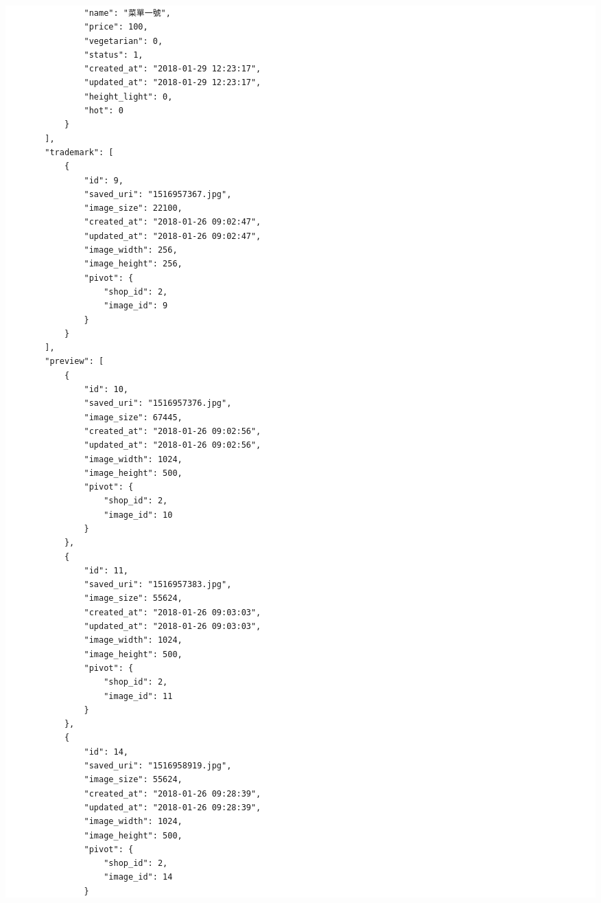                     "name": "菜單一號",
                    "price": 100,
                    "vegetarian": 0,
                    "status": 1,
                    "created_at": "2018-01-29 12:23:17",
                    "updated_at": "2018-01-29 12:23:17",
                    "height_light": 0,
                    "hot": 0
                }
            ],
            "trademark": [
                {
                    "id": 9,
                    "saved_uri": "1516957367.jpg",
                    "image_size": 22100,
                    "created_at": "2018-01-26 09:02:47",
                    "updated_at": "2018-01-26 09:02:47",
                    "image_width": 256,
                    "image_height": 256,
                    "pivot": {
                        "shop_id": 2,
                        "image_id": 9
                    }
                }
            ],
            "preview": [
                {
                    "id": 10,
                    "saved_uri": "1516957376.jpg",
                    "image_size": 67445,
                    "created_at": "2018-01-26 09:02:56",
                    "updated_at": "2018-01-26 09:02:56",
                    "image_width": 1024,
                    "image_height": 500,
                    "pivot": {
                        "shop_id": 2,
                        "image_id": 10
                    }
                },
                {
                    "id": 11,
                    "saved_uri": "1516957383.jpg",
                    "image_size": 55624,
                    "created_at": "2018-01-26 09:03:03",
                    "updated_at": "2018-01-26 09:03:03",
                    "image_width": 1024,
                    "image_height": 500,
                    "pivot": {
                        "shop_id": 2,
                        "image_id": 11
                    }
                },
                {
                    "id": 14,
                    "saved_uri": "1516958919.jpg",
                    "image_size": 55624,
                    "created_at": "2018-01-26 09:28:39",
                    "updated_at": "2018-01-26 09:28:39",
                    "image_width": 1024,
                    "image_height": 500,
                    "pivot": {
                        "shop_id": 2,
                        "image_id": 14
                    }